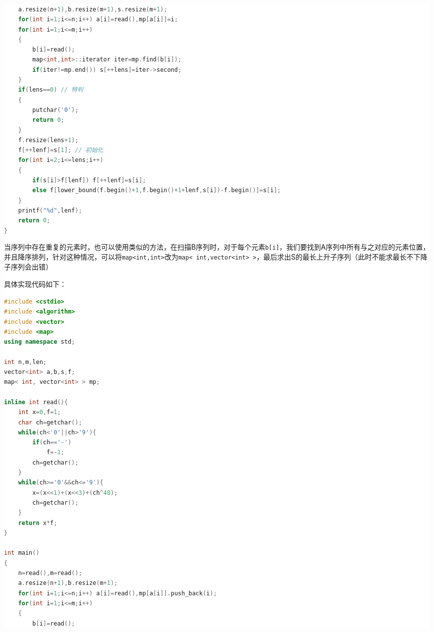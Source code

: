 ```cpp
    a.resize(n+1),b.resize(m+1),s.resize(m+1);
    for(int i=1;i<=n;i++) a[i]=read(),mp[a[i]]=i;
    for(int i=1;i<=m;i++)
    {
        b[i]=read();
        map<int,int>::iterator iter=mp.find(b[i]);
        if(iter!=mp.end()) s[++lens]=iter->second;
    }
    if(lens==0) // 特判 
    {
        putchar('0');
        return 0;
    }
    f.resize(lens+1);
    f[++lenf]=s[1]; // 初始化
    for(int i=2;i<=lens;i++)
    {
        if(s[i]>f[lenf]) f[++lenf]=s[i];
        else f[lower_bound(f.begin()+1,f.begin()+1+lenf,s[i])-f.begin()]=s[i];
    }
    printf("%d",lenf);
    return 0;
}
```

当序列中存在重复的元素时，也可以使用类似的方法，在扫描B序列时，对于每个元素`b[i]`，我们要找到A序列中所有与之对应的元素位置，并且降序排列，针对这种情况，可以将`map<int,int>`改为`map< int,vector<int> >`，最后求出S的最长上升子序列（此时不能求最长不下降子序列会出错）

具体实现代码如下：

```cpp
#include <cstdio>
#include <algorithm>
#include <vector>
#include <map>
using namespace std;

int n,m,len;
vector<int> a,b,s,f;
map< int, vector<int> > mp;

inline int read(){
    int x=0,f=1;
    char ch=getchar();
    while(ch<'0'||ch>'9'){
        if(ch=='-')
            f=-1;
        ch=getchar();
    }
    while(ch>='0'&&ch<='9'){
        x=(x<<1)+(x<<3)+(ch^48);
        ch=getchar();
    }
    return x*f;
}

int main()
{
    n=read(),m=read();
    a.resize(n+1),b.resize(m+1);
    for(int i=1;i<=n;i++) a[i]=read(),mp[a[i]].push_back(i);
    for(int i=1;i<=m;i++)
    {
        b[i]=read();
```